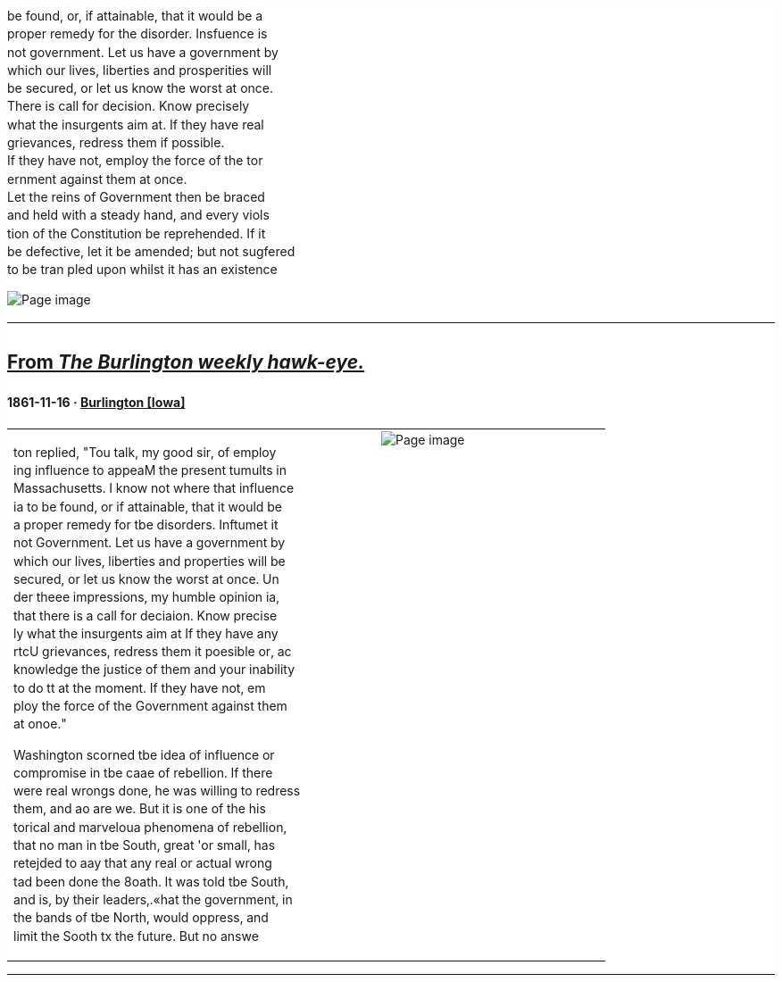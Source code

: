 be found, or, if attainable, that it would be a  
proper remedy for the disorder. Insfuence is  
not government. Let us have a government by  
which our lives, liberties and prosperities will  
be secured, or let us know the worst at once.  
There is call for decision. Know precisely  
what the insurgents aim at. If they have real  
grievances, redress them if possible.  
If they have not, employ the force of the tor­  
ernment against them at once.  
Let the reins of Government then be braced  
and held with a steady hand, and every viols­  
tion of the Constitution be reprehended. If it  
be defective, let it be amended; but not sugfered  
to be tran pled upon whilst it has an existence
</td><td style="width: 50%; max-height: 75%; margin: auto; display: block;">
<img alt="Page image" src="https://tile.loc.gov/image-services/iiif/service:ndnp:mimtptc:batch_mimtptc_beulah_ver01:data:sn83016318:00296024570:1861103001:0597/pct:85.14353358981947,69.94483343942288,12.888428529150636,17.250159134309357/!600,600/0/default.jpg"/>
</td>
</tr></table>

---

## [From _The Burlington weekly hawk-eye._](https://www.loc.gov/resource/sn84027060/1861-11-16/ed-1/?sp=3)

#### 1861-11-16 &middot; [Burlington [Iowa]](http://dbpedia.org/resource/Burlington%2C_Iowa)

<table style="width: 100%;"><tr><td style="width: 50%">

  
ton replied, &quot;Tou talk, my good sir, of employ­  
ing influence to appeaM the present tumults in  
Massachusetts. I know not where that influence  
ia to be found, or if attainable, that it would be  
a proper remedy for tbe disorders. Inftumet it  
not Government. Let us have a government by  
which our lives, liberties and properties will be  
secured, or let us know the worst at once. Un­  
der theee impressions, my humble opinion ia,  
that there is a call for deciaion. Know precise­  
ly what the insurgents aim at If they have any  
rtcU grievances, redress them it poesible or, ac­  
knowledge the justice of them and your inability  
to do tt at the moment. If they have not, em­  
ploy the force of the Government against them  
at onoe.&quot;  
  
Washington scorned tbe idea of influence or  
compromise in tbe caae of rebellion. If there  
were real wrongs done, he was willing to redress  
them, and ao are we. But it is one of the his­  
torical and marveloua phenomena of rebellion,  
that no man in tbe South, great &#x27;or small, has  
retejded to aay that any real or actual wrong  
tad been done the 8oath. It was told tbe South,  
and is, by their leaders,.«hat the government, in  
the bands of tbe North, would oppress, and  
limit the Sooth tx the future. But no answe
</td><td style="width: 50%; max-height: 75%; margin: auto; display: block;">
<img alt="Page image" src="https://tile.loc.gov/image-services/iiif/service:ndnp:iahi:batch_iahi_abra_ver01:data:sn84027060:00415668909:1861111601:0179/pct:25.105885789396815,35.41918692034165,11.002385472956526,10.674878111367718/!600,600/0/default.jpg"/>
</td>
</tr></table>

---